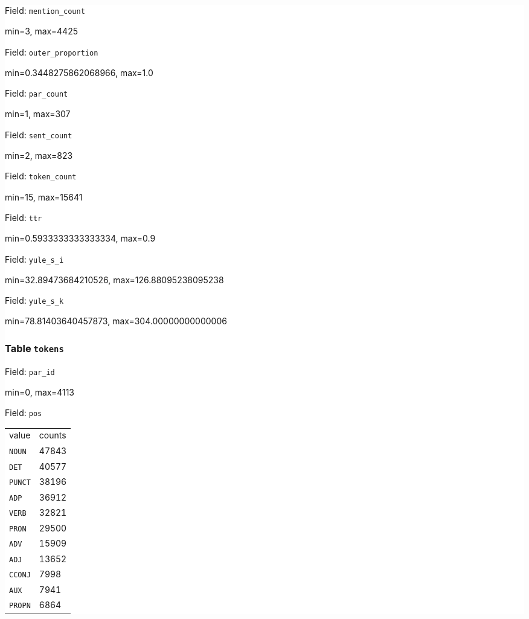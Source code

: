 Field: `mention_count`

min=3, max=4425

Field: `outer_proportion`

min=0.3448275862068966, max=1.0

Field: `par_count`

min=1, max=307

Field: `sent_count`

min=2, max=823

Field: `token_count`

min=15, max=15641

Field: `ttr`

min=0.5933333333333334, max=0.9

Field: `yule_s_i`

min=32.89473684210526, max=126.88095238095238

Field: `yule_s_k`

min=78.81403640457873, max=304.00000000000006

### Table <a name="Democrat-tokens">`tokens`</a>

Field: `par_id`

min=0, max=4113

Field: `pos`

<table>
<tr><td>value</td><td>counts</td></tr>
<tr><td><code>NOUN</code></td><td>47843</td></tr>
<tr><td><code>DET</code></td><td>40577</td></tr>
<tr><td><code>PUNCT</code></td><td>38196</td></tr>
<tr><td><code>ADP</code></td><td>36912</td></tr>
<tr><td><code>VERB</code></td><td>32821</td></tr>
<tr><td><code>PRON</code></td><td>29500</td></tr>
<tr><td><code>ADV</code></td><td>15909</td></tr>
<tr><td><code>ADJ</code></td><td>13652</td></tr>
<tr><td><code>CCONJ</code></td><td>7998</td></tr>
<tr><td><code>AUX</code></td><td>7941</td></tr>
<tr><td><code>PROPN</code></td><td>6864</td></tr>
